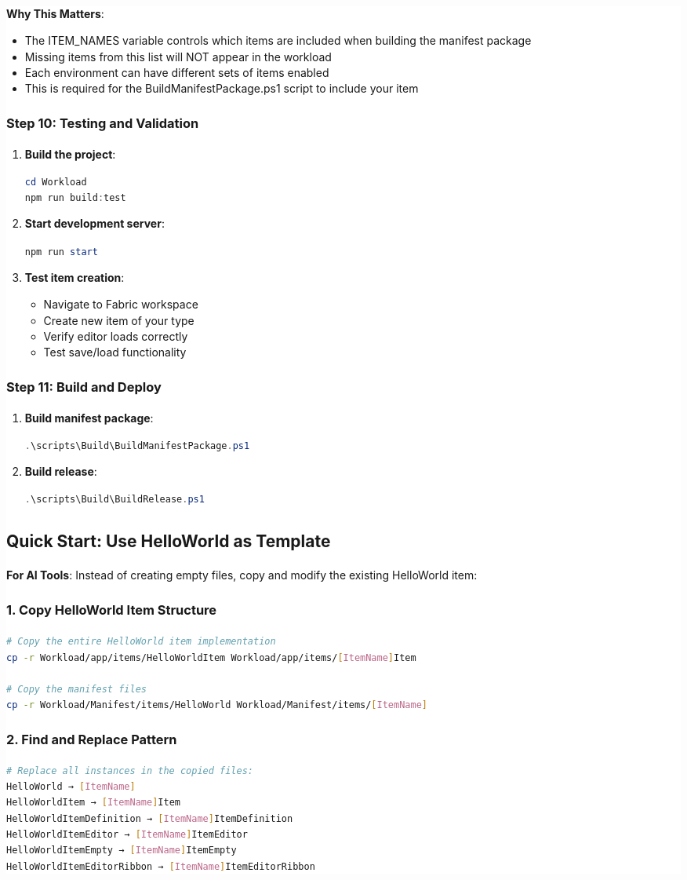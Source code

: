 **Why This Matters**:
- The ITEM_NAMES variable controls which items are included when building the manifest package
- Missing items from this list will NOT appear in the workload
- Each environment can have different sets of items enabled
- This is required for the BuildManifestPackage.ps1 script to include your item

### Step 10: Testing and Validation

1. **Build the project**:
   ```powershell
   cd Workload
   npm run build:test
   ```

2. **Start development server**:
   ```powershell
   npm run start
   ```

3. **Test item creation**:
   - Navigate to Fabric workspace
   - Create new item of your type
   - Verify editor loads correctly
   - Test save/load functionality

### Step 11: Build and Deploy

1. **Build manifest package**:
   ```powershell
   .\scripts\Build\BuildManifestPackage.ps1
   ```

2. **Build release**:
   ```powershell
   .\scripts\Build\BuildRelease.ps1
   ```

## Quick Start: Use HelloWorld as Template

**For AI Tools**: Instead of creating empty files, copy and modify the existing HelloWorld item:

### 1. Copy HelloWorld Item Structure
```bash
# Copy the entire HelloWorld item implementation
cp -r Workload/app/items/HelloWorldItem Workload/app/items/[ItemName]Item

# Copy the manifest files
cp -r Workload/Manifest/items/HelloWorld Workload/Manifest/items/[ItemName]
```

### 2. Find and Replace Pattern
```bash
# Replace all instances in the copied files:
HelloWorld → [ItemName]
HelloWorldItem → [ItemName]Item
HelloWorldItemDefinition → [ItemName]ItemDefinition
HelloWorldItemEditor → [ItemName]ItemEditor
HelloWorldItemEmpty → [ItemName]ItemEmpty
HelloWorldItemEditorRibbon → [ItemName]ItemEditorRibbon
```

